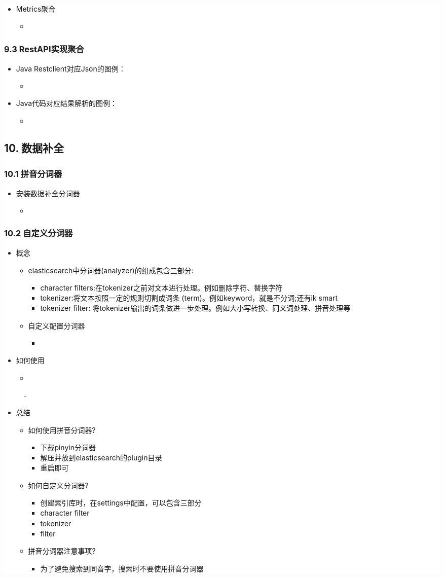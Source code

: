 - Metrics聚合

	- 

### 9.3 RestAPI实现聚合

- Java Restclient对应Json的图例：

	- 

- Java代码对应结果解析的图例：

	- 

## 10. 数据补全

### 10.1 拼音分词器

- 安装数据补全分词器

	- 

### 10.2 自定义分词器

- 概念

	- elasticsearch中分词器(analyzer)的组成包含三部分:

		- character filters:在tokenizer之前对文本进行处理。例如删除字符、替换字符
		- tokenizer:将文本按照一定的规则切割成词条 (term)。例如keyword，就是不分词;还有ik smart
		- tokenizer filter: 将tokenizer输出的词条做进一步处理。例如大小写转换、同义词处理、拼音处理等

	- 自定义配置分词器

		- 

- 如何使用

	- 

		- 

- 总结

	- 如何使用拼音分词器?

		- 下载pinyin分词器
		- 解压并放到elasticsearch的plugin目录
		- 重启即可

	- 如何自定义分词器?

		- 创建索引库时，在settings中配置，可以包含三部分
		- character filter
		- tokenizer
		- filter

	- 拼音分词器注意事项?

		- 为了避免搜索到同音字，搜索时不要使用拼音分词器
